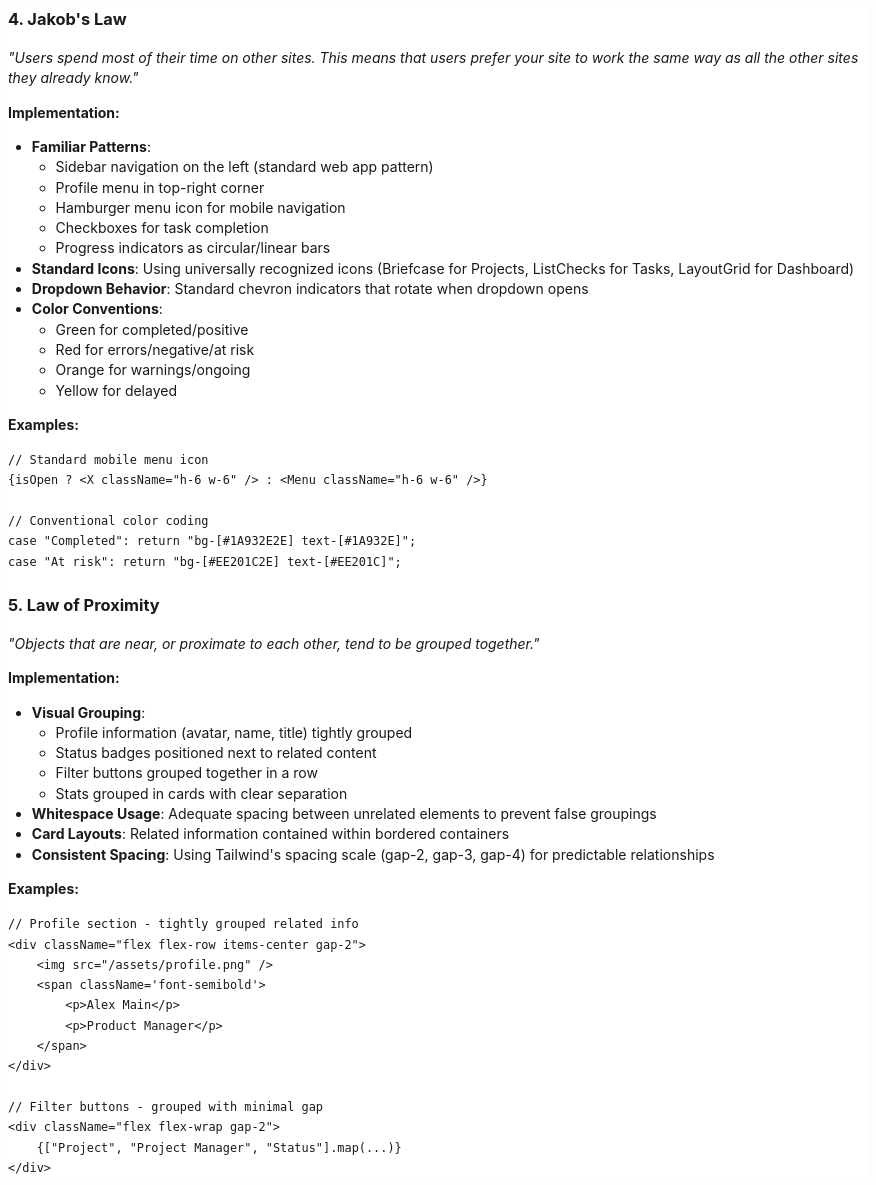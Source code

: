 
### 4. **Jakob's Law**
*"Users spend most of their time on other sites. This means that users prefer your site to work the same way as all the other sites they already know."*

**Implementation:**
- **Familiar Patterns**:
  - Sidebar navigation on the left (standard web app pattern)
  - Profile menu in top-right corner
  - Hamburger menu icon for mobile navigation
  - Checkboxes for task completion
  - Progress indicators as circular/linear bars
- **Standard Icons**: Using universally recognized icons (Briefcase for Projects, ListChecks for Tasks, LayoutGrid for Dashboard)
- **Dropdown Behavior**: Standard chevron indicators that rotate when dropdown opens
- **Color Conventions**: 
  - Green for completed/positive
  - Red for errors/negative/at risk
  - Orange for warnings/ongoing
  - Yellow for delayed

**Examples:**
```tsx
// Standard mobile menu icon
{isOpen ? <X className="h-6 w-6" /> : <Menu className="h-6 w-6" />}

// Conventional color coding
case "Completed": return "bg-[#1A932E2E] text-[#1A932E]";
case "At risk": return "bg-[#EE201C2E] text-[#EE201C]";
```

### 5. **Law of Proximity**
*"Objects that are near, or proximate to each other, tend to be grouped together."*

**Implementation:**
- **Visual Grouping**:
  - Profile information (avatar, name, title) tightly grouped
  - Status badges positioned next to related content
  - Filter buttons grouped together in a row
  - Stats grouped in cards with clear separation
- **Whitespace Usage**: Adequate spacing between unrelated elements to prevent false groupings
- **Card Layouts**: Related information contained within bordered containers
- **Consistent Spacing**: Using Tailwind's spacing scale (gap-2, gap-3, gap-4) for predictable relationships

**Examples:**
```tsx
// Profile section - tightly grouped related info
<div className="flex flex-row items-center gap-2">
    <img src="/assets/profile.png" />
    <span className='font-semibold'>
        <p>Alex Main</p>
        <p>Product Manager</p>
    </span>
</div>

// Filter buttons - grouped with minimal gap
<div className="flex flex-wrap gap-2">
    {["Project", "Project Manager", "Status"].map(...)}
</div>
```

